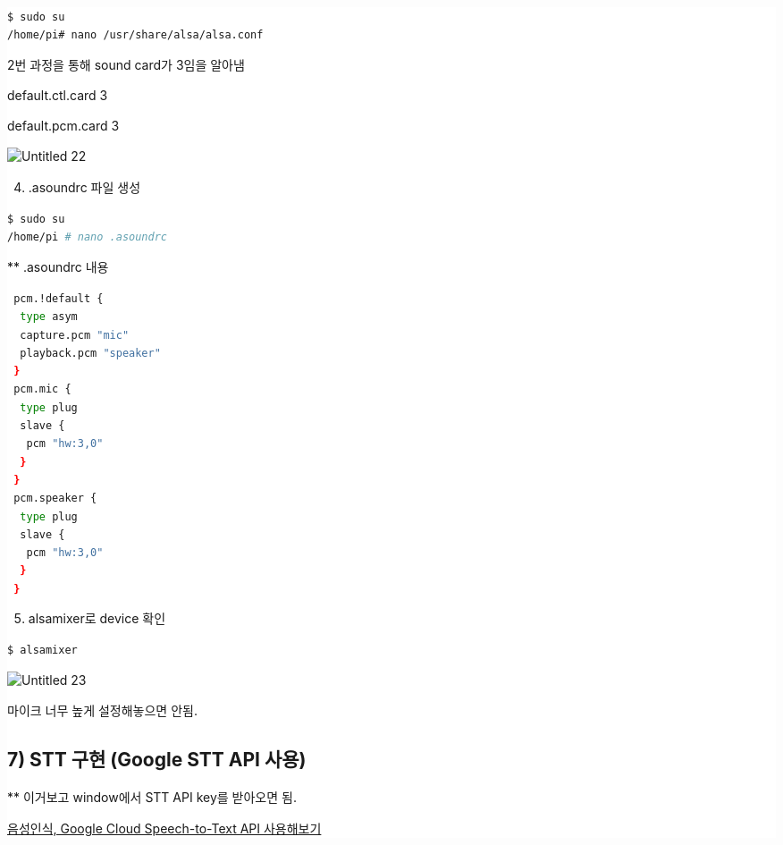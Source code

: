 ```bash
$ sudo su
/home/pi# nano /usr/share/alsa/alsa.conf 
```

2번 과정을 통해 sound card가 3임을 알아냄

default.ctl.card 3

default.pcm.card 3

![Untitled 22](https://github.com/capstone-YYKC/docs/assets/109731614/c490601d-b15b-4212-b966-0c5c72846fbf)

4) .asoundrc 파일 생성

```bash
$ sudo su 
/home/pi # nano .asoundrc
```

** .asoundrc 내용

```bash
 pcm.!default {
  type asym
  capture.pcm "mic"
  playback.pcm "speaker"
 }
 pcm.mic {
  type plug
  slave {
   pcm "hw:3,0"
  }
 }
 pcm.speaker {
  type plug
  slave {
   pcm "hw:3,0"
  }
 } 
```

5) alsamixer로 device 확인

```bash
$ alsamixer
```

![Untitled 23](https://github.com/capstone-YYKC/docs/assets/109731614/0d5086c0-6ccc-451e-87fd-0d4fa2694158)

마이크 너무 높게 설정해놓으면 안됨.

## 7) STT 구현 (Google STT API 사용)

** 이거보고 window에서 STT API key를 받아오면 됨.

[음성인식, Google Cloud Speech-to-Text API 사용해보기](https://webnautes.tistory.com/2046)
